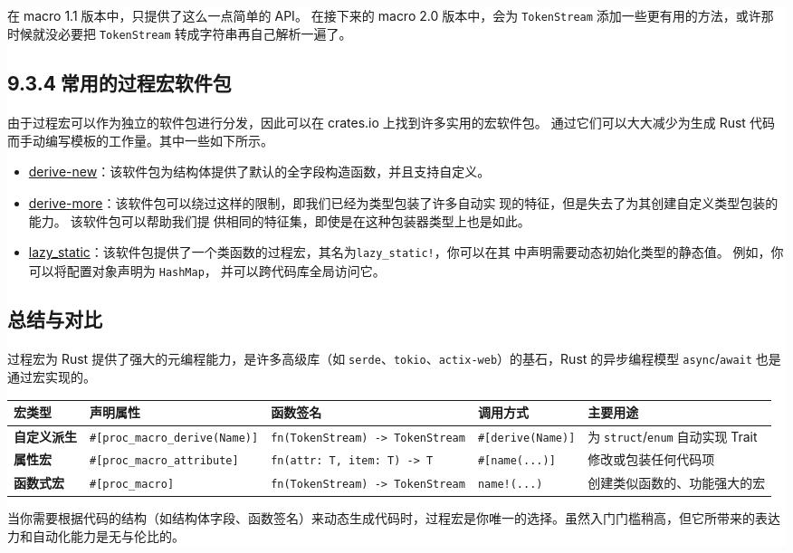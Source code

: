 在 macro 1.1 版本中，只提供了这么一点简单的 API。
在接下来的 macro 2.0 版本中，会为 `TokenStream` 添加一些更有用的方法，或许那时候就没必要把 `TokenStream` 转成字符串再自己解析一遍了。

## 9.3.4 常用的过程宏软件包

由于过程宏可以作为独立的软件包进行分发，因此可以在 crates.io 上找到许多实用的宏软件包。
通过它们可以大大减少为生成 Rust 代码而手动编写模板的工作量。其中一些如下所示。

- [derive-new](https://crates.io/crates/derive-new)：该软件包为结构体提供了默认的全字段构造函数，并且支持自定义。

- [derive-more](https://crates.io/crates/derive-more)：该软件包可以绕过这样的限制，即我们已经为类型包装了许多自动实 现的特征，但是失去了为其创建自定义类型包装的能力。
  该软件包可以帮助我们提 供相同的特征集，即使是在这种包装器类型上也是如此。

- [lazy_static](https://crates.io/crates/lazy_static)：该软件包提供了一个类函数的过程宏，其名为`lazy_static!`，你可以在其 中声明需要动态初始化类型的静态值。
  例如，你可以将配置对象声明为 `HashMap`， 并可以跨代码库全局访问它。

## 总结与对比

过程宏为 Rust 提供了强大的元编程能力，是许多高级库（如 `serde`、`tokio`、`actix-web`）的基石，Rust 的异步编程模型 `async`/`await` 也是通过宏实现的。

| 宏类型 | 声明属性 | 函数签名 | 调用方式 | 主要用途 |
| :--- | :--- | :--- | :--- | :--- |
| **自定义派生** | `#[proc_macro_derive(Name)]` | `fn(TokenStream) -> TokenStream` | `#[derive(Name)]` | 为 `struct`/`enum` 自动实现 Trait |
| **属性宏** | `#[proc_macro_attribute]` | `fn(attr: T, item: T) -> T` | `#[name(...)]` | 修改或包装任何代码项 |
| **函数式宏** | `#[proc_macro]` | `fn(TokenStream) -> TokenStream` | `name!(...)` | 创建类似函数的、功能强大的宏 |

当你需要根据代码的结构（如结构体字段、函数签名）来动态生成代码时，过程宏是你唯一的选择。虽然入门门槛稍高，但它所带来的表达力和自动化能力是无与伦比的。
